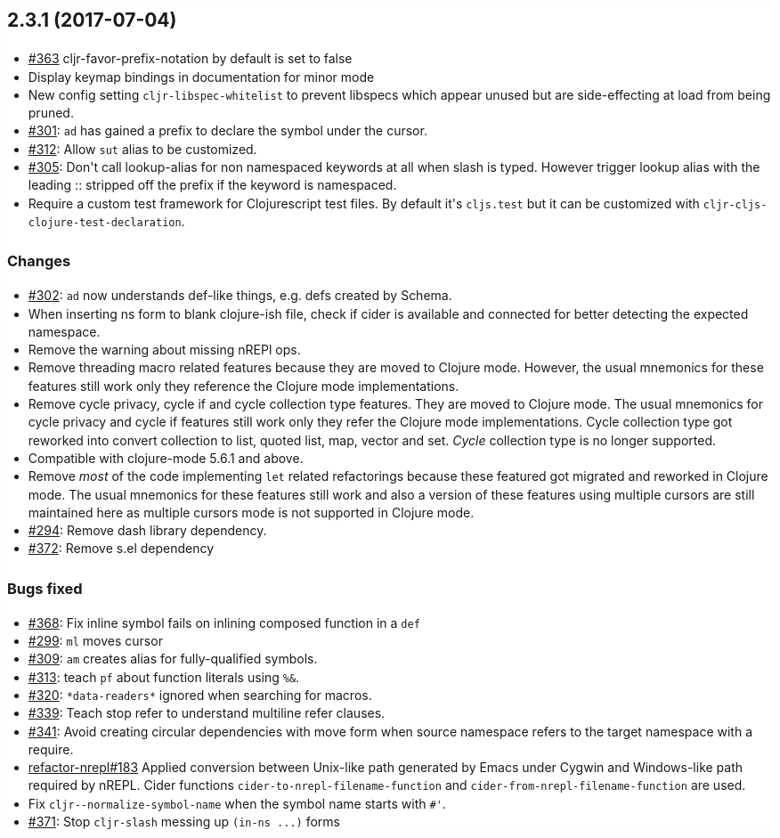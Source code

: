 ## 2.3.1 (2017-07-04)

- [#363](https://github.com/clojure-emacs/clj-refactor.el/issues/363) cljr-favor-prefix-notation by default is set to false
- Display keymap bindings in documentation for minor mode
- New config setting `cljr-libspec-whitelist` to prevent libspecs which appear unused but are side-effecting at load from being pruned.
- [#301](https://github.com/clojure-emacs/clj-refactor.el/issues/301): `ad`  has gained a prefix to declare the symbol under the cursor.
- [#312](https://github.com/clojure-emacs/clj-refactor.el/issues/312): Allow `sut` alias to be customized.
- [#305](https://github.com/clojure-emacs/clj-refactor.el/issues/305): Don't call lookup-alias for non namespaced keywords at all when slash is typed. However trigger lookup alias with the leading :: stripped off the prefix if the keyword is namespaced.
- Require a custom test framework for Clojurescript test files. By default it's `cljs.test` but it can be customized with `cljr-cljs-clojure-test-declaration`.

### Changes

- [#302](https://github.com/clojure-emacs/clj-refactor.el/issues/302): `ad` now understands def-like things, e.g. defs created by Schema.
- When inserting ns form to blank clojure-ish file, check if cider is available and connected for better detecting the expected namespace.
- Remove the warning about missing nREPl ops.
- Remove threading macro related features because they are moved to Clojure mode. However, the usual mnemonics for these features still work only they reference the Clojure mode implementations.
- Remove cycle privacy, cycle if and cycle collection type features. They are moved to Clojure mode. The usual mnemonics for cycle privacy and cycle if features still work only they refer the Clojure mode implementations. Cycle collection type got reworked into convert collection to list, quoted list, map, vector and set. *Cycle* collection type is no longer supported.
- Compatible with clojure-mode 5.6.1 and above.
- Remove *most* of the code implementing `let` related refactorings because these featured got migrated and reworked in Clojure mode. The usual mnemonics for these features still work and also a version of these features using multiple cursors are still maintained here as multiple cursors mode is not supported in Clojure mode.
- [#294](https://github.com/clojure-emacs/clj-refactor.el/issues/294): Remove dash library dependency.
- [#372](https://github.com/clojure-emacs/clj-refactor.el/issues/372): Remove s.el dependency

### Bugs fixed

- [#368](https://github.com/clojure-emacs/clj-refactor.el/issues/368): Fix inline symbol fails on inlining composed function in a `def`
- [#299](https://github.com/clojure-emacs/clj-refactor.el/issues/299): `ml` moves cursor
- [#309](https://github.com/clojure-emacs/clj-refactor.el/issues/309): `am` creates alias for fully-qualified symbols.
- [#313](https://github.com/clojure-emacs/clj-refactor.el/issues/313): teach `pf` about function literals using `%&`.
- [#320](https://github.com/clojure-emacs/clj-refactor.el/issues/320): `*data-readers*` ignored when searching for macros.
- [#339](https://github.com/clojure-emacs/clj-refactor.el/issues/339): Teach stop refer to understand multiline refer clauses.
- [#341](https://github.com/clojure-emacs/clj-refactor.el/issues/341): Avoid creating circular dependencies with move form when source namespace refers to the target namespace with a require.
- [refactor-nrepl#183](https://github.com/clojure-emacs/refactor-nrepl/issues/183) Applied conversion between Unix-like path generated by Emacs under Cygwin and Windows-like path required by nREPL. Cider functions `cider-to-nrepl-filename-function` and `cider-from-nrepl-filename-function` are used.
- Fix `cljr--normalize-symbol-name` when the symbol name starts with `#'`.
- [#371](https://github.com/clojure-emacs/clj-refactor.el/issues/371): Stop `cljr-slash` messing up `(in-ns ...)` forms
